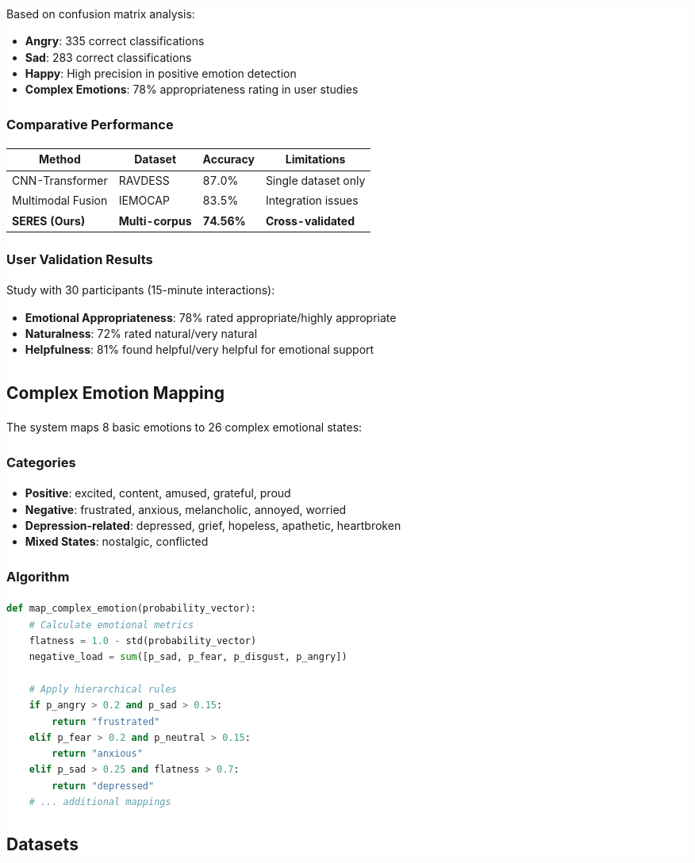 Based on confusion matrix analysis:
- **Angry**: 335 correct classifications
- **Sad**: 283 correct classifications  
- **Happy**: High precision in positive emotion detection
- **Complex Emotions**: 78% appropriateness rating in user studies

### Comparative Performance

| Method | Dataset | Accuracy | Limitations |
|--------|---------|----------|-------------|
| CNN-Transformer | RAVDESS | 87.0% | Single dataset only |
| Multimodal Fusion | IEMOCAP | 83.5% | Integration issues |
| **SERES (Ours)** | **Multi-corpus** | **74.56%** | **Cross-validated** |

### User Validation Results

Study with 30 participants (15-minute interactions):
- **Emotional Appropriateness**: 78% rated appropriate/highly appropriate
- **Naturalness**: 72% rated natural/very natural  
- **Helpfulness**: 81% found helpful/very helpful for emotional support

## Complex Emotion Mapping

The system maps 8 basic emotions to 26 complex emotional states:

### Categories
- **Positive**: excited, content, amused, grateful, proud
- **Negative**: frustrated, anxious, melancholic, annoyed, worried
- **Depression-related**: depressed, grief, hopeless, apathetic, heartbroken
- **Mixed States**: nostalgic, conflicted

### Algorithm
```python
def map_complex_emotion(probability_vector):
    # Calculate emotional metrics
    flatness = 1.0 - std(probability_vector)
    negative_load = sum([p_sad, p_fear, p_disgust, p_angry])
    
    # Apply hierarchical rules
    if p_angry > 0.2 and p_sad > 0.15:
        return "frustrated"
    elif p_fear > 0.2 and p_neutral > 0.15:
        return "anxious"
    elif p_sad > 0.25 and flatness > 0.7:
        return "depressed"
    # ... additional mappings
```

## Datasets
